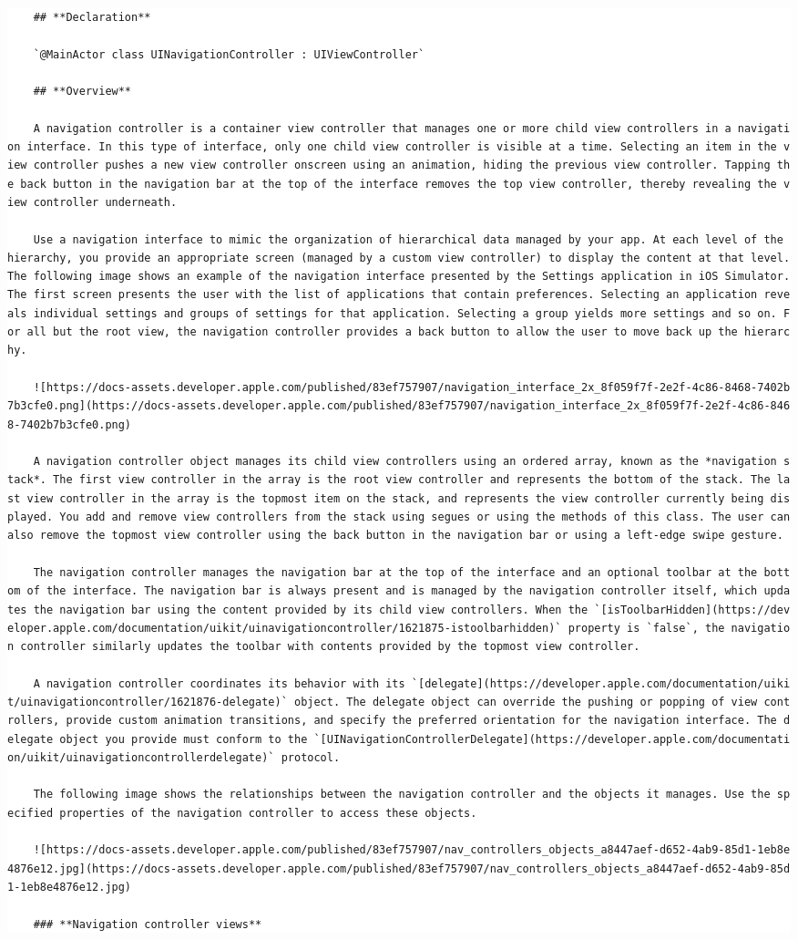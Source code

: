         ## **Declaration**
        
        `@MainActor class UINavigationController : UIViewController`
        
        ## **Overview**
        
        A navigation controller is a container view controller that manages one or more child view controllers in a navigation interface. In this type of interface, only one child view controller is visible at a time. Selecting an item in the view controller pushes a new view controller onscreen using an animation, hiding the previous view controller. Tapping the back button in the navigation bar at the top of the interface removes the top view controller, thereby revealing the view controller underneath.
        
        Use a navigation interface to mimic the organization of hierarchical data managed by your app. At each level of the hierarchy, you provide an appropriate screen (managed by a custom view controller) to display the content at that level. The following image shows an example of the navigation interface presented by the Settings application in iOS Simulator. The first screen presents the user with the list of applications that contain preferences. Selecting an application reveals individual settings and groups of settings for that application. Selecting a group yields more settings and so on. For all but the root view, the navigation controller provides a back button to allow the user to move back up the hierarchy.
        
        ![https://docs-assets.developer.apple.com/published/83ef757907/navigation_interface_2x_8f059f7f-2e2f-4c86-8468-7402b7b3cfe0.png](https://docs-assets.developer.apple.com/published/83ef757907/navigation_interface_2x_8f059f7f-2e2f-4c86-8468-7402b7b3cfe0.png)
        
        A navigation controller object manages its child view controllers using an ordered array, known as the *navigation stack*. The first view controller in the array is the root view controller and represents the bottom of the stack. The last view controller in the array is the topmost item on the stack, and represents the view controller currently being displayed. You add and remove view controllers from the stack using segues or using the methods of this class. The user can also remove the topmost view controller using the back button in the navigation bar or using a left-edge swipe gesture.
        
        The navigation controller manages the navigation bar at the top of the interface and an optional toolbar at the bottom of the interface. The navigation bar is always present and is managed by the navigation controller itself, which updates the navigation bar using the content provided by its child view controllers. When the `[isToolbarHidden](https://developer.apple.com/documentation/uikit/uinavigationcontroller/1621875-istoolbarhidden)` property is `false`, the navigation controller similarly updates the toolbar with contents provided by the topmost view controller.
        
        A navigation controller coordinates its behavior with its `[delegate](https://developer.apple.com/documentation/uikit/uinavigationcontroller/1621876-delegate)` object. The delegate object can override the pushing or popping of view controllers, provide custom animation transitions, and specify the preferred orientation for the navigation interface. The delegate object you provide must conform to the `[UINavigationControllerDelegate](https://developer.apple.com/documentation/uikit/uinavigationcontrollerdelegate)` protocol.
        
        The following image shows the relationships between the navigation controller and the objects it manages. Use the specified properties of the navigation controller to access these objects.
        
        ![https://docs-assets.developer.apple.com/published/83ef757907/nav_controllers_objects_a8447aef-d652-4ab9-85d1-1eb8e4876e12.jpg](https://docs-assets.developer.apple.com/published/83ef757907/nav_controllers_objects_a8447aef-d652-4ab9-85d1-1eb8e4876e12.jpg)
        
        ### **Navigation controller views**
        